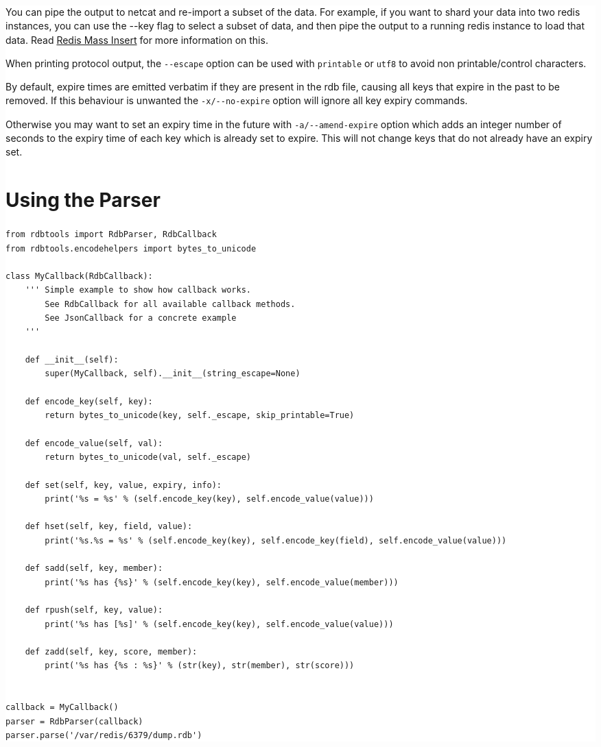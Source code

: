 You can pipe the output to netcat and re-import a subset of the data.
For example, if you want to shard your data into two redis instances, you can use the --key flag to select a subset of data,
and then pipe the output to a running redis instance to load that data.
Read [Redis Mass Insert](http://redis.io/topics/mass-insert) for more information on this.

When printing protocol output, the `--escape` option can be used with `printable` or `utf8` to avoid non printable/control characters.

By default, expire times are emitted verbatim if they are present in the rdb file, causing all keys that expire in the past to be removed.
If this behaviour is unwanted the `-x/--no-expire` option will ignore all key expiry commands.

Otherwise you may want to set an expiry time in the future with `-a/--amend-expire` option which adds an integer number of seconds to the expiry time of each key which is already set to expire.
This will not change keys that do not already have an expiry set.

# Using the Parser ##

    from rdbtools import RdbParser, RdbCallback
    from rdbtools.encodehelpers import bytes_to_unicode

    class MyCallback(RdbCallback):
        ''' Simple example to show how callback works.
            See RdbCallback for all available callback methods.
            See JsonCallback for a concrete example
        '''

        def __init__(self):
            super(MyCallback, self).__init__(string_escape=None)

        def encode_key(self, key):
            return bytes_to_unicode(key, self._escape, skip_printable=True)

        def encode_value(self, val):
            return bytes_to_unicode(val, self._escape)

        def set(self, key, value, expiry, info):
            print('%s = %s' % (self.encode_key(key), self.encode_value(value)))

        def hset(self, key, field, value):
            print('%s.%s = %s' % (self.encode_key(key), self.encode_key(field), self.encode_value(value)))

        def sadd(self, key, member):
            print('%s has {%s}' % (self.encode_key(key), self.encode_value(member)))

        def rpush(self, key, value):
            print('%s has [%s]' % (self.encode_key(key), self.encode_value(value)))

        def zadd(self, key, score, member):
            print('%s has {%s : %s}' % (str(key), str(member), str(score)))


    callback = MyCallback()
    parser = RdbParser(callback)
    parser.parse('/var/redis/6379/dump.rdb')
